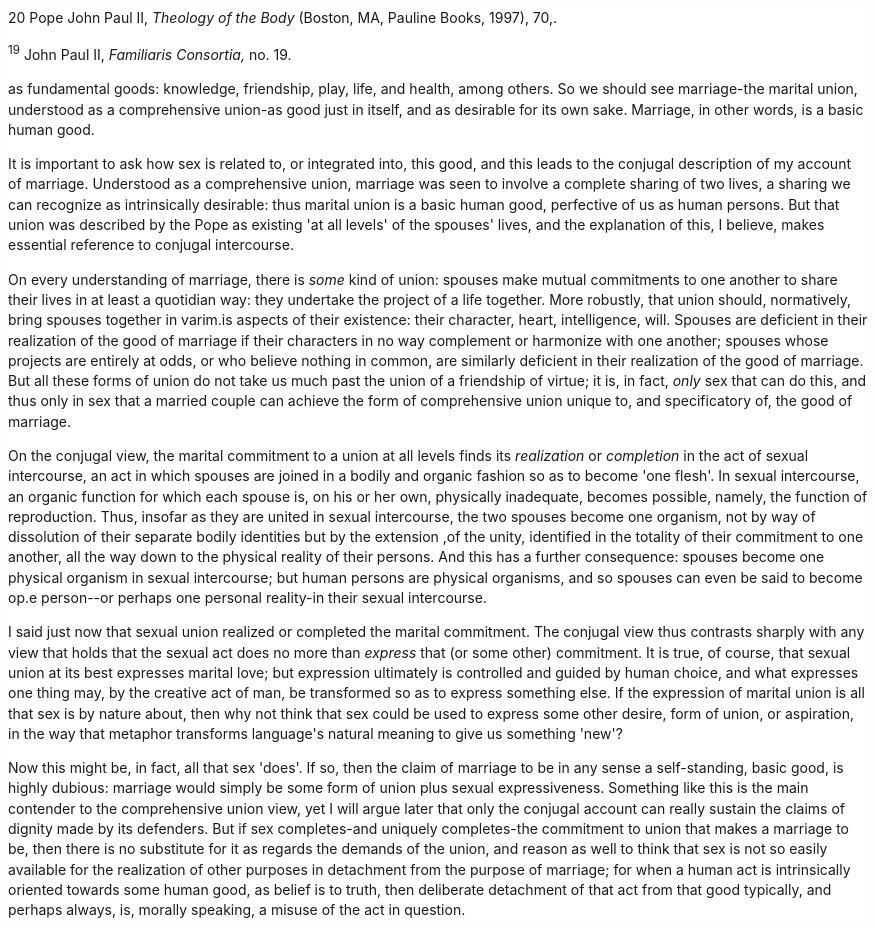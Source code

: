 20 Pope John Paul II, *Theology of the Body* (Boston, MA, Pauline Books, 1997), 70,.

<sup>19</sup> John Paul II, *Familiaris Consortia,* no. 19.

as fundamental goods: knowledge, friendship, play, life, and health, among others. So we should see marriage-the marital union, understood as a comprehensive union-as good just in itself, and as desirable for its own sake. Marriage, in other words, is a basic human good.

It is important to ask how sex is related to, or integrated into, this good, and this leads to the conjugal description of my account of marriage. Understood as a comprehensive union, marriage was seen to involve a complete sharing of two lives, a sharing we can recognize as intrinsically desirable: thus marital union is a basic human good, perfective of us as human persons. But that union was described by the Pope as existing 'at all levels' of the spouses' lives, and the explanation of this, I believe, makes essential reference to conjugal intercourse.

On every understanding of marriage, there is *some* kind of union: spouses make mutual commitments to one another to share their lives in at least a quotidian way: they undertake the project of a life together. More robustly, that union should, normatively, bring spouses together in varim.is aspects of their existence: their character, heart, intelligence, will. Spouses are deficient in their realization of the good of marriage if their characters in no way complement or harmonize with one another; spouses whose projects are entirely at odds, or who believe nothing in common, are similarly deficient in their realization of the good of marriage. But all these forms of union do not take us much past the union of a friendship of virtue; it is, in fact, *only* sex that can do this, and thus only in sex that a married couple can achieve the form of comprehensive union unique to, and specificatory of, the good of marriage.

On the conjugal view, the marital commitment to a union at all levels finds its *realization* or *completion* in the act of sexual intercourse, an act in which spouses are joined in a bodily and organic fashion so as to become 'one flesh'. In sexual intercourse, an organic function for which each spouse is, on his or her own, physically inadequate, becomes possible, namely, the function of reproduction. Thus, insofar as they are united in sexual intercourse, the two spouses become one organism, not by way of dissolution of their separate bodily identities but by the extension ,of the unity, identified in the totality of their commitment to one another, all the way down to the physical reality of their persons. And this has a further consequence: spouses become one physical organism in sexual intercourse; but human persons are physical organisms, and so spouses can even be said to become op.e person--or perhaps one personal reality-in their sexual intercourse.

I said just now that sexual union realized or completed the marital commitment. The conjugal view thus contrasts sharply with any view that holds that the sexual act does no more than *express* that (or some other) commitment. It is true, of course, that sexual union at its best expresses marital love; but expression ultimately is controlled and guided by human choice, and what expresses one thing may, by the creative act of man, be transformed so as to express something else. If the expression of marital union is all that sex is by nature about, then why not think that sex could be used to express some other desire, form of union, or aspiration, in the way that metaphor transforms language's natural meaning to give us something 'new'?

Now this might be, in fact, all that sex 'does'. If so, then the claim of marriage to be in any sense a self-standing, basic good, is highly dubious: marriage would simply be some form of union plus sexual expressiveness. Something like this is the main contender to the comprehensive union view, yet I will argue later that only the conjugal account can really sustain the claims of dignity made by its defenders. But if sex completes-and uniquely completes-the commitment to union that makes a marriage to be, then there is no substitute for it as regards the demands of the union, and reason as well to think that sex is not so easily available for the realization of other purposes in detachment from the purpose of marriage; for when a human act is intrinsically oriented towards some human good, as belief is to truth, then deliberate detachment of that act from that good typically, and perhaps always, is, morally speaking, a misuse of the act in question.
